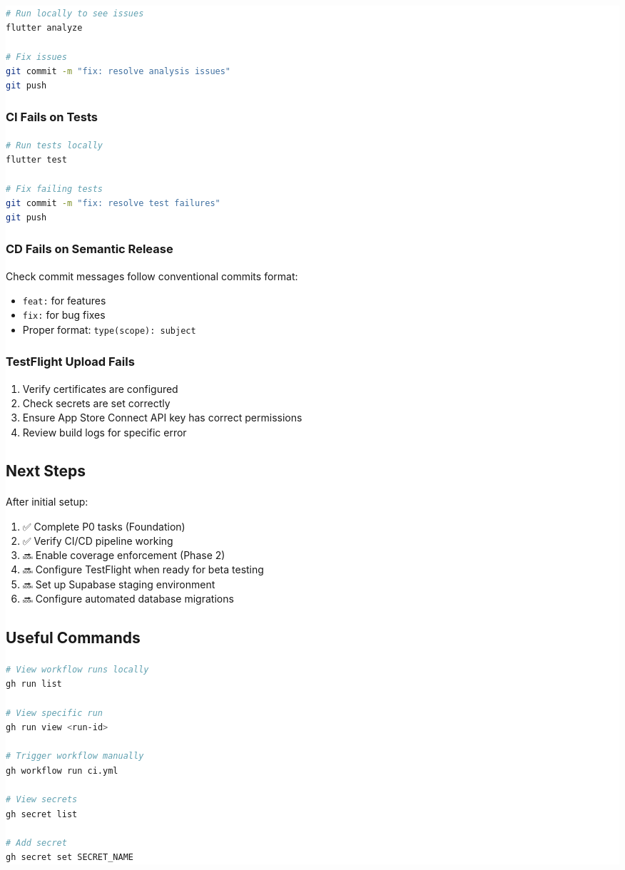 ```bash
# Run locally to see issues
flutter analyze

# Fix issues
git commit -m "fix: resolve analysis issues"
git push
```

### CI Fails on Tests

```bash
# Run tests locally
flutter test

# Fix failing tests
git commit -m "fix: resolve test failures"
git push
```

### CD Fails on Semantic Release

Check commit messages follow conventional commits format:

- `feat:` for features
- `fix:` for bug fixes
- Proper format: `type(scope): subject`

### TestFlight Upload Fails

1. Verify certificates are configured
2. Check secrets are set correctly
3. Ensure App Store Connect API key has correct permissions
4. Review build logs for specific error

## Next Steps

After initial setup:

1. ✅ Complete P0 tasks (Foundation)
2. ✅ Verify CI/CD pipeline working
3. 🔜 Enable coverage enforcement (Phase 2)
4. 🔜 Configure TestFlight when ready for beta testing
5. 🔜 Set up Supabase staging environment
6. 🔜 Configure automated database migrations

## Useful Commands

```bash
# View workflow runs locally
gh run list

# View specific run
gh run view <run-id>

# Trigger workflow manually
gh workflow run ci.yml

# View secrets
gh secret list

# Add secret
gh secret set SECRET_NAME
```
